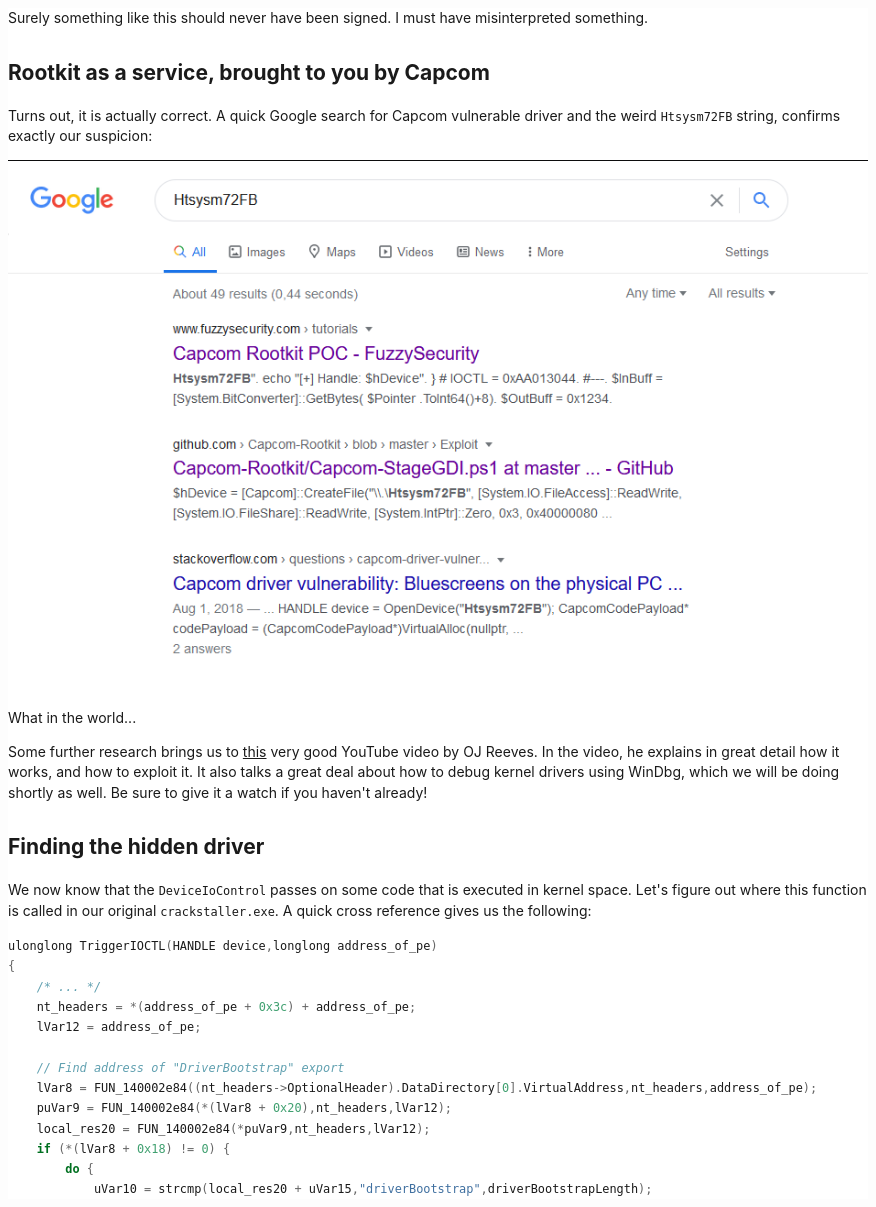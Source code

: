 Surely something like this should never have been signed. I must have misinterpreted something. 


## Rootkit as a service, brought to you by Capcom

Turns out, it is actually correct. A quick Google search for Capcom vulnerable driver and the weird `Htsysm72FB` string, confirms exactly our suspicion:

![Figure 5](capcom2.png)

What in the world... 

Some further research brings us to [this](https://www.youtube.com/watch?v=pJZjWXxUEl4) very good YouTube video by OJ Reeves. In the video, he explains in great detail how it works, and how to exploit it. It also talks a great deal about how to debug kernel drivers using WinDbg, which we will be doing shortly as well. Be sure to give it a watch if you haven't already!


## Finding the hidden driver

We now know that the `DeviceIoControl` passes on some code that is executed in kernel space. Let's figure out where this function is called in our original `crackstaller.exe`. A quick cross reference gives us the following:

```c
ulonglong TriggerIOCTL(HANDLE device,longlong address_of_pe)
{
    /* ... */
    nt_headers = *(address_of_pe + 0x3c) + address_of_pe;
    lVar12 = address_of_pe;

    // Find address of "DriverBootstrap" export
    lVar8 = FUN_140002e84((nt_headers->OptionalHeader).DataDirectory[0].VirtualAddress,nt_headers,address_of_pe);
    puVar9 = FUN_140002e84(*(lVar8 + 0x20),nt_headers,lVar12);
    local_res20 = FUN_140002e84(*puVar9,nt_headers,lVar12);
    if (*(lVar8 + 0x18) != 0) {
        do {
            uVar10 = strcmp(local_res20 + uVar15,"driverBootstrap",driverBootstrapLength);
```